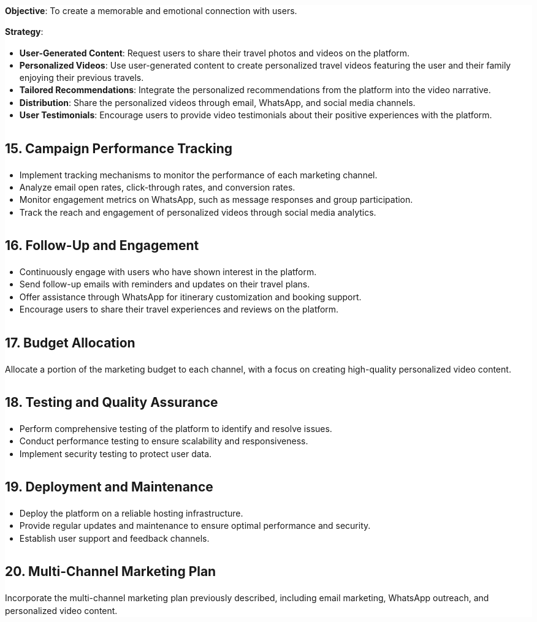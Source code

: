 **Objective**: To create a memorable and emotional connection with users.

**Strategy**:

- **User-Generated Content**: Request users to share their travel photos and videos on the platform.
- **Personalized Videos**: Use user-generated content to create personalized travel videos featuring the user and their family enjoying their previous travels.
- **Tailored Recommendations**: Integrate the personalized recommendations from the platform into the video narrative.
- **Distribution**: Share the personalized videos through email, WhatsApp, and social media channels.
- **User Testimonials**: Encourage users to provide video testimonials about their positive experiences with the platform.

## 15. Campaign Performance Tracking

- Implement tracking mechanisms to monitor the performance of each marketing channel.
- Analyze email open rates, click-through rates, and conversion rates.
- Monitor engagement metrics on WhatsApp, such as message responses and group participation.
- Track the reach and engagement of personalized videos through social media analytics.

## 16. Follow-Up and Engagement

- Continuously engage with users who have shown interest in the platform.
- Send follow-up emails with reminders and updates on their travel plans.
- Offer assistance through WhatsApp for itinerary customization and booking support.
- Encourage users to share their travel experiences and reviews on the platform.

## 17. Budget Allocation

Allocate a portion of the marketing budget to each channel, with a focus on creating high-quality personalized video content.

## 18. Testing and Quality Assurance

- Perform comprehensive testing of the platform to identify and resolve issues.
- Conduct performance testing to ensure scalability and responsiveness.
- Implement security testing to protect user data.

## 19. Deployment and Maintenance

- Deploy the platform on a reliable hosting infrastructure.
- Provide regular updates and maintenance to ensure optimal performance and security.
- Establish user support and feedback channels.

## 20. Multi-Channel Marketing Plan

Incorporate the multi-channel marketing plan previously described, including email marketing, WhatsApp outreach, and personalized video content.
